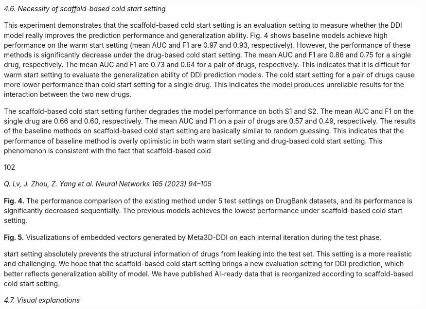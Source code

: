 
_4.6. Necessity of scaffold-based cold start setting_


This experiment demonstrates that the scaffold-based cold
start setting is an evaluation setting to measure whether the
DDI model really improves the prediction performance and generalization ability. Fig. 4 shows baseline models achieve high
performance on the warm start setting (mean AUC and F1 are
0.97 and 0.93, respectively). However, the performance of these
methods is significantly decrease under the drug-based cold start
setting. The mean AUC and F1 are 0.86 and 0.75 for a single
drug, respectively. The mean AUC and F1 are 0.73 and 0.64 for
a pair of drugs, respectively. This indicates that it is difficult
for warm start setting to evaluate the generalization ability of
DDI prediction models. The cold start setting for a pair of drugs
cause more lower performance than cold start setting for a single
drug. This indicates the model produces unreliable results for the
interaction between the two new drugs.

The scaffold-based cold start setting further degrades the
model performance on both S1 and S2. The mean AUC and F1
on the single drug are 0.66 and 0.60, respectively. The mean
AUC and F1 on a pair of drugs are 0.57 and 0.49, respectively.
The results of the baseline methods on scaffold-based cold start
setting are basically similar to random guessing. This indicates
that the performance of baseline method is overly optimistic in
both warm start setting and drug-based cold start setting. This
phenomenon is consistent with the fact that scaffold-based cold



102


_Q. Lv, J. Zhou, Z. Yang et al._ _Neural Networks 165 (2023) 94–105_


**Fig. 4.** The performance comparison of the existing method under 5 test settings on DrugBank datasets, and its performance is significantly decreased sequentially.
The previous models achieves the lowest performance under scaffold-based cold start setting.


**Fig. 5.** Visualizations of embedded vectors generated by Meta3D-DDI on each
internal iteration during the test phase.



start setting absolutely prevents the structural information of
drugs from leaking into the test set. This setting is a more realistic and challenging. We hope that the scaffold-based cold start
setting brings a new evaluation setting for DDI prediction, which
better reflects generalization ability of model. We have published
AI-ready data that is reorganized according to scaffold-based cold
start setting.


_4.7. Visual explanations_

